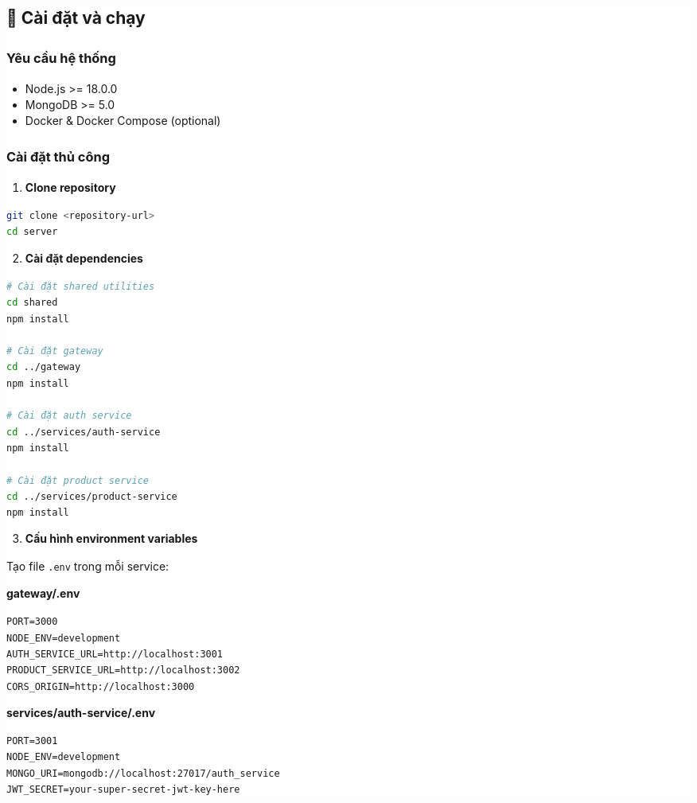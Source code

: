 ## 🔧 Cài đặt và chạy

### Yêu cầu hệ thống

- Node.js >= 18.0.0
- MongoDB >= 5.0
- Docker & Docker Compose (optional)

### Cài đặt thủ công

1. **Clone repository**

```bash
git clone <repository-url>
cd server
```

2. **Cài đặt dependencies**

```bash
# Cài đặt shared utilities
cd shared
npm install

# Cài đặt gateway
cd ../gateway
npm install

# Cài đặt auth service
cd ../services/auth-service
npm install

# Cài đặt product service
cd ../services/product-service
npm install
```

3. **Cấu hình environment variables**

Tạo file `.env` trong mỗi service:

**gateway/.env**

```env
PORT=3000
NODE_ENV=development
AUTH_SERVICE_URL=http://localhost:3001
PRODUCT_SERVICE_URL=http://localhost:3002
CORS_ORIGIN=http://localhost:3000
```

**services/auth-service/.env**

```env
PORT=3001
NODE_ENV=development
MONGO_URI=mongodb://localhost:27017/auth_service
JWT_SECRET=your-super-secret-jwt-key-here
```
